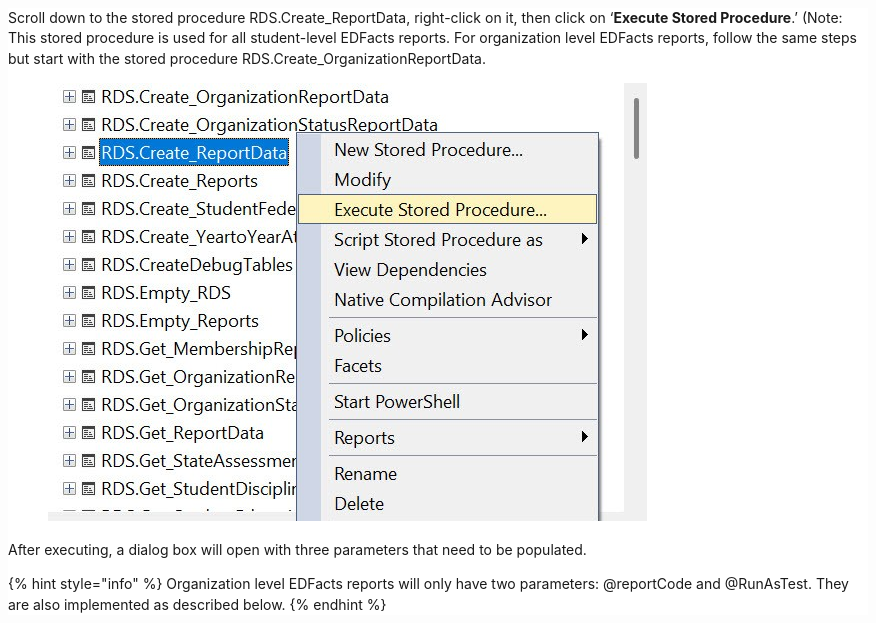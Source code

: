 Scroll down to the stored procedure RDS.Create\_ReportData, right-click on it, then click on ‘**Execute Stored Procedure**.’ (Note: This stored procedure is used for all student-level EDFacts reports. For organization level EDFacts reports, follow the same steps but start with the stored procedure RDS.Create\_OrganizationReportData.

<figure><img src="../../../.gitbook/assets/Execute Stored Procedure Image.jpg" alt=""><figcaption></figcaption></figure>

After executing, a dialog box will open with three parameters that need to be populated.

{% hint style="info" %}
Organization level EDFacts reports will only have two parameters: @reportCode and @RunAsTest. They are also implemented as described below.
{% endhint %}
